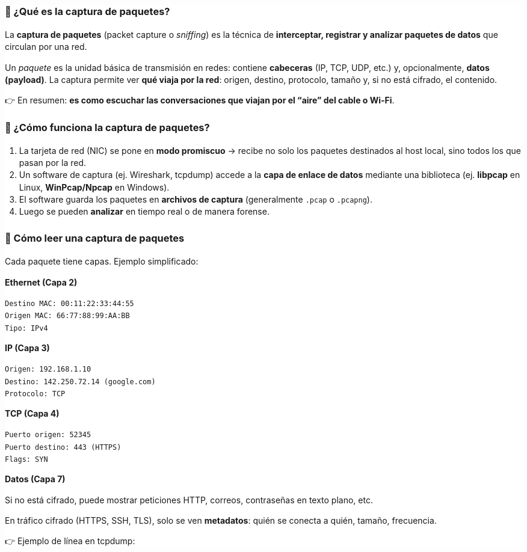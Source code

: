 ### 🔹 ¿Qué es la captura de paquetes?

La **captura de paquetes** (packet capture o _sniffing_) es la técnica de **interceptar, registrar y analizar paquetes de datos** que circulan por una red.

Un _paquete_ es la unidad básica de transmisión en redes: contiene **cabeceras** (IP, TCP, UDP, etc.) y, opcionalmente, **datos (payload)**.
La captura permite ver **qué viaja por la red**: origen, destino, protocolo, tamaño y, si no está cifrado, el contenido.

👉 En resumen: **es como escuchar las conversaciones que viajan por el “aire” del cable o Wi-Fi**.

### 🔹 ¿Cómo funciona la captura de paquetes?

1. La tarjeta de red (NIC) se pone en **modo promiscuo** → recibe no solo los paquetes destinados al host local, sino todos los que pasan por la red.
2. Un software de captura (ej. Wireshark, tcpdump) accede a la **capa de enlace de datos** mediante una biblioteca (ej. **libpcap** en Linux, **WinPcap/Npcap** en Windows).
3. El software guarda los paquetes en **archivos de captura** (generalmente `.pcap` o `.pcapng`).
4. Luego se pueden **analizar** en tiempo real o de manera forense.

### 🔹 Cómo leer una captura de paquetes

Cada paquete tiene capas. Ejemplo simplificado:

**Ethernet (Capa 2)**

```
Destino MAC: 00:11:22:33:44:55
Origen MAC: 66:77:88:99:AA:BB
Tipo: IPv4
```

**IP (Capa 3)**

```
Origen: 192.168.1.10
Destino: 142.250.72.14 (google.com)
Protocolo: TCP
```

**TCP (Capa 4)**

```
Puerto origen: 52345
Puerto destino: 443 (HTTPS)
Flags: SYN
```

**Datos (Capa 7)**

Si no está cifrado, puede mostrar peticiones HTTP, correos, contraseñas en texto plano, etc.

En tráfico cifrado (HTTPS, SSH, TLS), solo se ven **metadatos**: quién se conecta a quién, tamaño, frecuencia.

👉 Ejemplo de línea en tcpdump:
